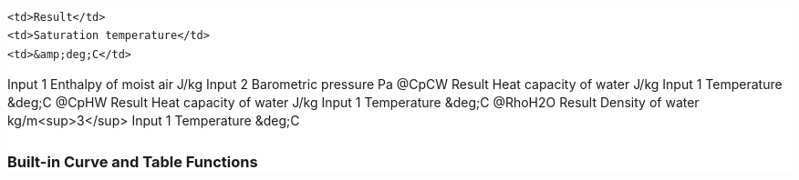     <td>Result</td>
    <td>Saturation temperature</td>
    <td>&amp;deg;C</td>
  </tr>
  <tr>
    <td>Input 1</td>
    <td>Enthalpy of moist air</td>
    <td>J/kg</td>
  </tr>
  <tr>
    <td>Input 2</td>
    <td>Barometric pressure</td>
    <td>Pa</td>
  </tr>
  <tr>
    <td rowspan="2">@CpCW</td>
    <td>Result</td>
    <td>Heat capacity of water</td>
    <td>J/kg</td>
  </tr>
  <tr>
    <td>Input 1</td>
    <td>Temperature</td>
    <td>&amp;deg;C</td>
  </tr>
  <tr>
    <td rowspan="2">@CpHW</td>
    <td>Result</td>
    <td>Heat capacity of water</td>
    <td>J/kg</td>
  </tr>
  <tr>
    <td>Input 1</td>
    <td>Temperature</td>
    <td>&amp;deg;C</td>
  </tr>
  <tr>
    <td rowspan="2">@RhoH2O</td>
    <td>Result</td>
    <td>Density of water</td>
    <td>kg/m&lt;sup&gt;3&lt;/sup&gt;</td>
  </tr>
  <tr>
    <td>Input 1</td>
    <td>Temperature</td>
    <td>&amp;deg;C</td>
  </tr>
</table>


### Built-in Curve and Table Functions
